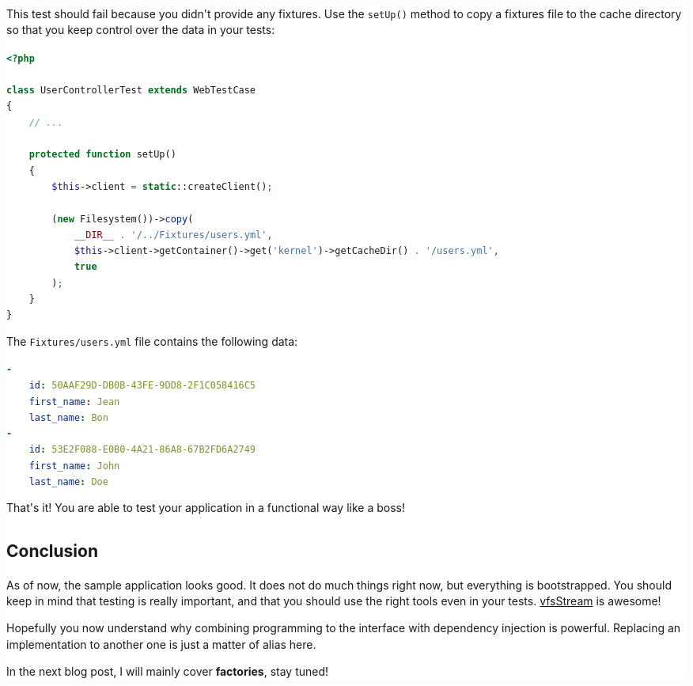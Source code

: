 This test should fail because you didn't provide any fixtures. Use the
`setUp()` method to copy a fixtures file to the cache directory so that you
keep control over the data in your tests:

``` php
<?php

class UserControllerTest extends WebTestCase
{
    // ...

    protected function setUp()
    {
        $this->client = static::createClient();

        (new Filesystem())->copy(
            __DIR__ . '/../Fixtures/users.yml',
            $this->client->getContainer()->get('kernel')->getCacheDir() . '/users.yml',
            true
        );
    }
}
```

The `Fixtures/users.yml` file contains the following data:

``` yaml
-
    id: 50AAF29D-DB0B-43FE-9DD8-2F1C058416C5
    first_name: Jean
    last_name: Bon
-
    id: 53E2F088-E0B0-4A21-86A8-67B2FD6A2749
    first_name: John
    last_name: Doe
```

That's it! You are able to test your application in a functional way like a
boss!


## Conclusion

As of now, the sample application looks good. It does not do much things right
now, but everything is bootstrapped. You should keep in mind that testing is
really important, and that you should use the right tools even in your tests.
[vfsStream](https://github.com/mikey179/vfsStream) is awesome!

Hopefully you now understand why combining programming to the interface with
dependency injection is powerful. Replacing an implementation to another one is
just a matter of alias here.

In the next blog post, I will mainly cover **factories**, stay tuned!
